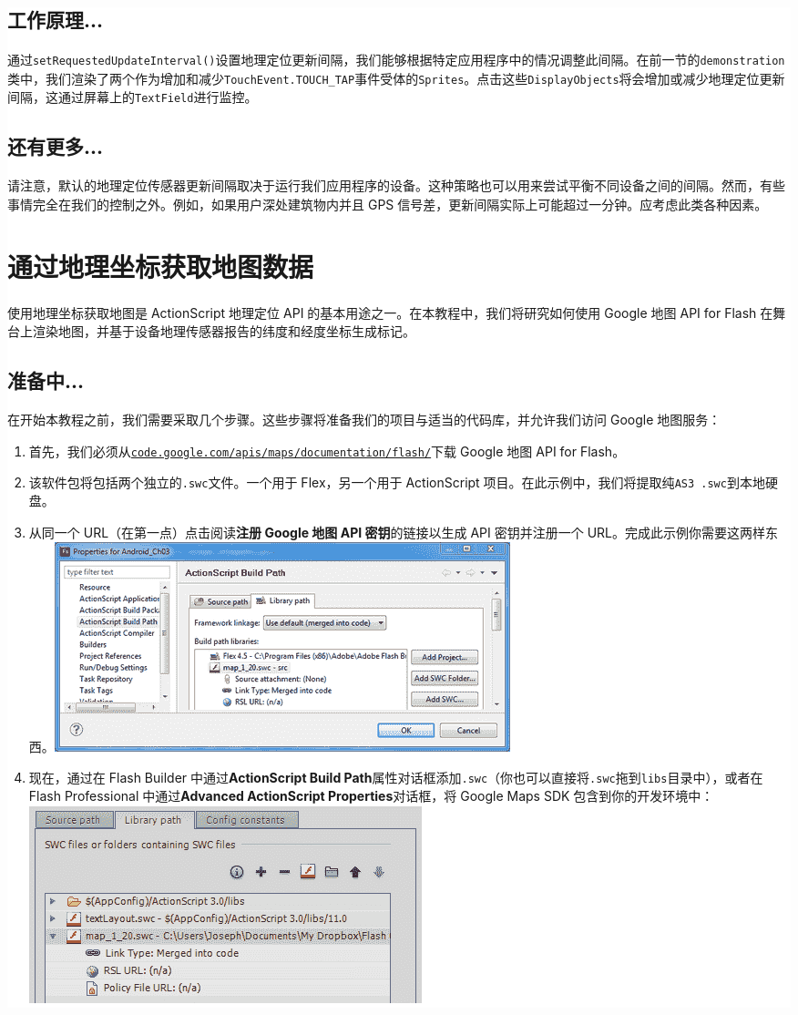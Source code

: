 ## 工作原理...

通过`setRequestedUpdateInterval()`设置地理定位更新间隔，我们能够根据特定应用程序中的情况调整此间隔。在前一节的`demonstration`类中，我们渲染了两个作为增加和减少`TouchEvent.TOUCH_TAP`事件受体的`Sprites`。点击这些`DisplayObjects`将会增加或减少地理定位更新间隔，这通过屏幕上的`TextField`进行监控。

## 还有更多...

请注意，默认的地理定位传感器更新间隔取决于运行我们应用程序的设备。这种策略也可以用来尝试平衡不同设备之间的间隔。然而，有些事情完全在我们的控制之外。例如，如果用户深处建筑物内并且 GPS 信号差，更新间隔实际上可能超过一分钟。应考虑此类各种因素。

# 通过地理坐标获取地图数据

使用地理坐标获取地图是 ActionScript 地理定位 API 的基本用途之一。在本教程中，我们将研究如何使用 Google 地图 API for Flash 在舞台上渲染地图，并基于设备地理传感器报告的纬度和经度坐标生成标记。

## 准备中...

在开始本教程之前，我们需要采取几个步骤。这些步骤将准备我们的项目与适当的代码库，并允许我们访问 Google 地图服务：

1.  首先，我们必须从[`code.google.com/apis/maps/documentation/flash/`](http://code.google.com/apis/maps/documentation/flash/)下载 Google 地图 API for Flash。

1.  该软件包将包括两个独立的`.swc`文件。一个用于 Flex，另一个用于 ActionScript 项目。在此示例中，我们将提取纯`AS3 .swc`到本地硬盘。

1.  从同一个 URL（在第一点）点击阅读**注册 Google 地图 API 密钥**的链接以生成 API 密钥并注册一个 URL。完成此示例你需要这两样东西。![准备中...](img/1420_03_02.jpg)

1.  现在，通过在 Flash Builder 中通过**ActionScript Build Path**属性对话框添加`.swc`（你也可以直接将`.swc`拖到`libs`目录中），或者在 Flash Professional 中通过**Advanced ActionScript Properties**对话框，将 Google Maps SDK 包含到你的开发环境中：![准备就绪...](img/1420_03_03.jpg)
